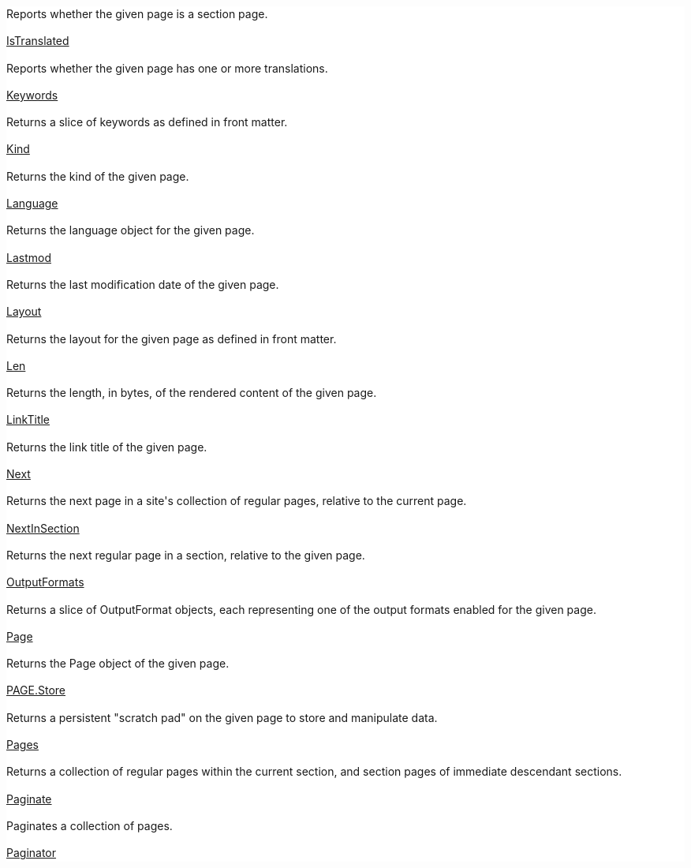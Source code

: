 Reports whether the given page is a section page.

[IsTranslated](https://gohugo.io/methods/page/istranslated/)

Reports whether the given page has one or more translations.

[Keywords](https://gohugo.io/methods/page/keywords/)

Returns a slice of keywords as defined in front matter.

[Kind](https://gohugo.io/methods/page/kind/)

Returns the kind of the given page.

[Language](https://gohugo.io/methods/page/language/)

Returns the language object for the given page.

[Lastmod](https://gohugo.io/methods/page/lastmod/)

Returns the last modification date of the given page.

[Layout](https://gohugo.io/methods/page/layout/)

Returns the layout for the given page as defined in front matter.

[Len](https://gohugo.io/methods/page/len/)

Returns the length, in bytes, of the rendered content of the given page.

[LinkTitle](https://gohugo.io/methods/page/linktitle/)

Returns the link title of the given page.

[Next](https://gohugo.io/methods/page/next/)

Returns the next page in a site's collection of regular pages, relative to the current page.

[NextInSection](https://gohugo.io/methods/page/nextinsection/)

Returns the next regular page in a section, relative to the given page.

[OutputFormats](https://gohugo.io/methods/page/outputformats/)

Returns a slice of OutputFormat objects, each representing one of the output formats enabled for the given page.

[Page](https://gohugo.io/methods/page/page/)

Returns the Page object of the given page.

[PAGE.Store](https://gohugo.io/methods/page/store/)

Returns a persistent "scratch pad" on the given page to store and manipulate data.

[Pages](https://gohugo.io/methods/page/pages/)

Returns a collection of regular pages within the current section, and section pages of immediate descendant sections.

[Paginate](https://gohugo.io/methods/page/paginate/)

Paginates a collection of pages.

[Paginator](https://gohugo.io/methods/page/paginator/)

